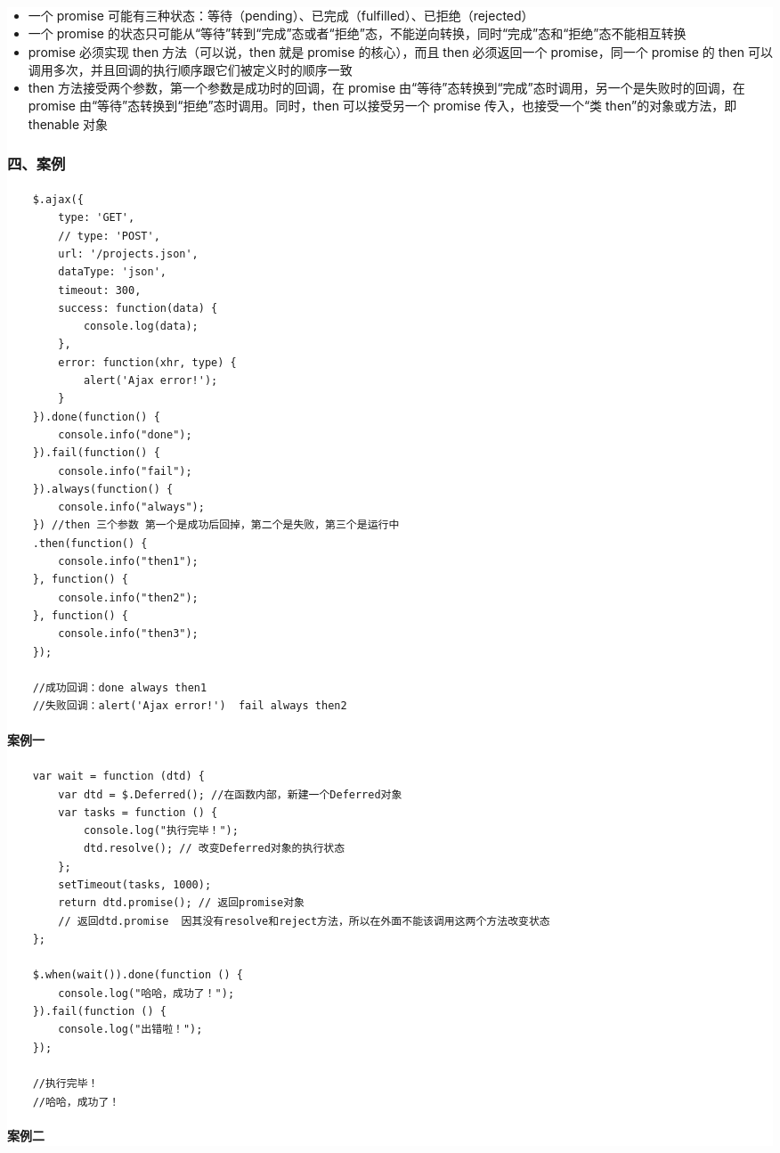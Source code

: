 * 一个 promise 可能有三种状态：等待（pending）、已完成（fulfilled）、已拒绝（rejected） 
* 一个 promise 的状态只可能从“等待”转到“完成”态或者“拒绝”态，不能逆向转换，同时“完成”态和“拒绝”态不能相互转换 
* promise 必须实现 then 方法（可以说，then 就是 promise 的核心），而且 then 必须返回一个 promise，同一个 promise 的 then 可以调用多次，并且回调的执行顺序跟它们被定义时的顺序一致 
* then 方法接受两个参数，第一个参数是成功时的回调，在 promise 由“等待”态转换到“完成”态时调用，另一个是失败时的回调，在 promise 由“等待”态转换到“拒绝”态时调用。同时，then 可以接受另一个 promise 传入，也接受一个“类 then”的对象或方法，即 thenable 对象

### 四、案例
```
    $.ajax({
        type: 'GET',
        // type: 'POST',
        url: '/projects.json',
        dataType: 'json',
        timeout: 300,
        success: function(data) {
            console.log(data);
        },
        error: function(xhr, type) {
            alert('Ajax error!');
        }
    }).done(function() {
        console.info("done");
    }).fail(function() {
        console.info("fail");
    }).always(function() {
        console.info("always");
    }) //then 三个参数 第一个是成功后回掉，第二个是失败，第三个是运行中
    .then(function() {
        console.info("then1");
    }, function() {
        console.info("then2");
    }, function() {
        console.info("then3");
    });
    
    //成功回调：done always then1
    //失败回调：alert('Ajax error!')  fail always then2
```
#### 案例一
```
    var wait = function (dtd) {
        var dtd = $.Deferred(); //在函数内部，新建一个Deferred对象　　　　
        var tasks = function () {
            console.log("执行完毕！");
            dtd.resolve(); // 改变Deferred对象的执行状态   　　　　
        };
        setTimeout(tasks, 1000);
        return dtd.promise(); // 返回promise对象
        // 返回dtd.promise  因其没有resolve和reject方法，所以在外面不能该调用这两个方法改变状态
    };
    
    $.when(wait()).done(function () {
        console.log("哈哈，成功了！");
    }).fail(function () {
        console.log("出错啦！");
    });
    
    //执行完毕！
    //哈哈，成功了！
```
#### 案例二